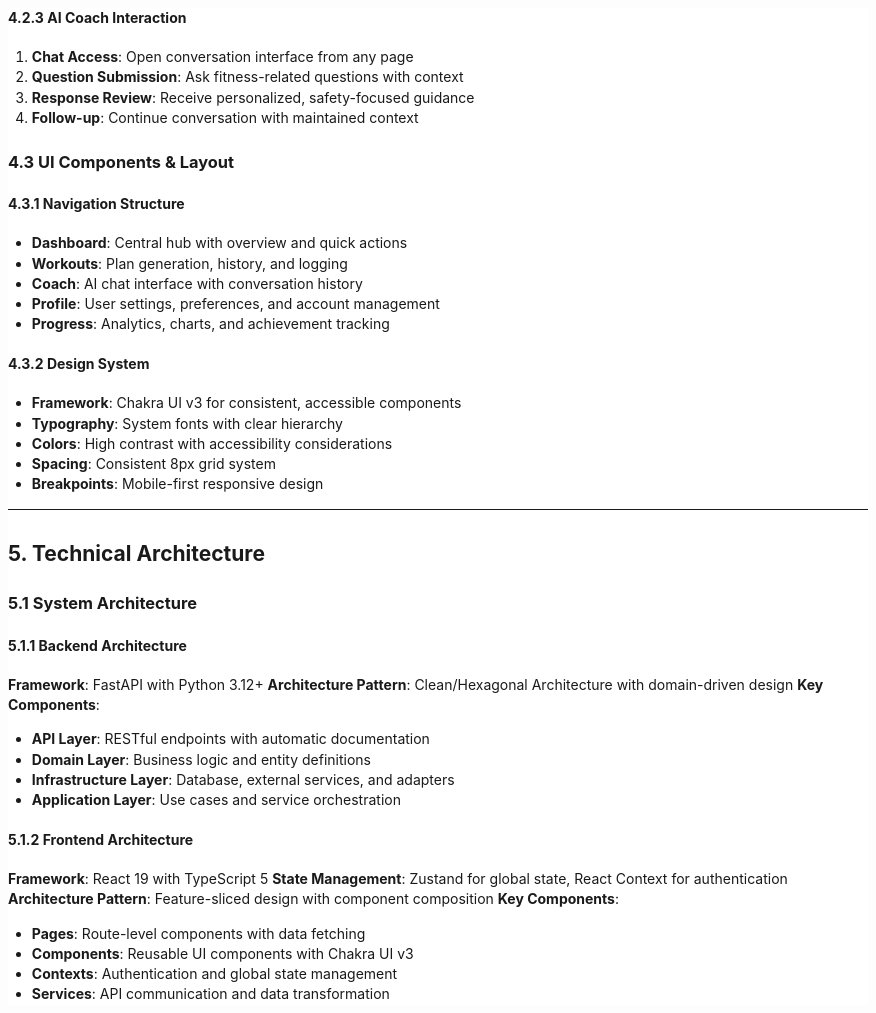 #### 4.2.3 AI Coach Interaction

1. **Chat Access**: Open conversation interface from any page
2. **Question Submission**: Ask fitness-related questions with context
3. **Response Review**: Receive personalized, safety-focused guidance
4. **Follow-up**: Continue conversation with maintained context

### 4.3 UI Components & Layout

#### 4.3.1 Navigation Structure

- **Dashboard**: Central hub with overview and quick actions
- **Workouts**: Plan generation, history, and logging
- **Coach**: AI chat interface with conversation history
- **Profile**: User settings, preferences, and account management
- **Progress**: Analytics, charts, and achievement tracking

#### 4.3.2 Design System

- **Framework**: Chakra UI v3 for consistent, accessible components
- **Typography**: System fonts with clear hierarchy
- **Colors**: High contrast with accessibility considerations
- **Spacing**: Consistent 8px grid system
- **Breakpoints**: Mobile-first responsive design

---

## 5. Technical Architecture

### 5.1 System Architecture

#### 5.1.1 Backend Architecture

**Framework**: FastAPI with Python 3.12+
**Architecture Pattern**: Clean/Hexagonal Architecture with domain-driven design
**Key Components**:

- **API Layer**: RESTful endpoints with automatic documentation
- **Domain Layer**: Business logic and entity definitions
- **Infrastructure Layer**: Database, external services, and adapters
- **Application Layer**: Use cases and service orchestration

#### 5.1.2 Frontend Architecture

**Framework**: React 19 with TypeScript 5
**State Management**: Zustand for global state, React Context for authentication
**Architecture Pattern**: Feature-sliced design with component composition
**Key Components**:

- **Pages**: Route-level components with data fetching
- **Components**: Reusable UI components with Chakra UI v3
- **Contexts**: Authentication and global state management
- **Services**: API communication and data transformation
